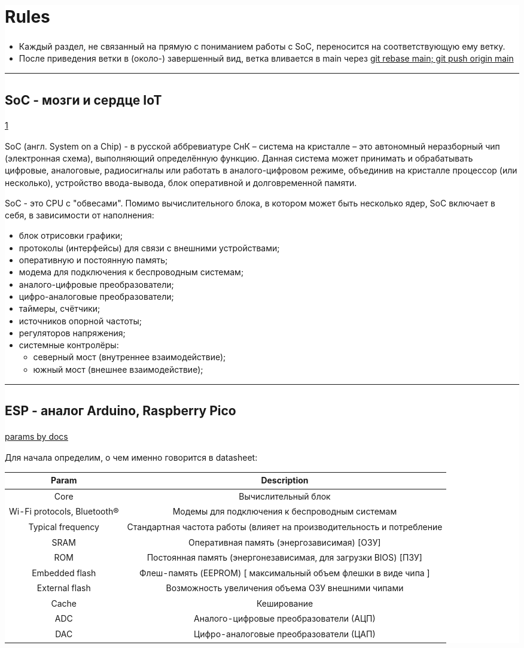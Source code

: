 Rules
=

* Каждый раздел, не связанный на прямую с пониманием работы с SoC, переносится на соответствующую ему ветку. 
* Поcле приведения ветки в (около-) завершенный вид, ветка вливается в main через [git rebase main; git push origin main](https://git-scm.com/docs/git-rebase)

---

SoC - мозги и сердце IoT
-
[1](https://auroraevernet.ru/articles/soc-sistema-na-kristalle-ustrojstvo-osobennosti-otlichie-ot-cpu/)

SoC (англ. System on a Chip) - в русской аббревиатуре СнК – система на кристалле – это автономный неразборный 
чип (электронная схема), выполняющий определённую функцию. Данная система может принимать и обрабатывать цифровые, 
аналоговые, радиосигналы или работать в аналого-цифровом режиме, объединив на кристалле процессор (или несколько), 
устройство ввода-вывода, блок оперативной и долговременной памяти. 

SoC - это CPU с "обвесами". Помимо вычислительного блока, в котором может быть несколько ядер, SoC включает в себя, в зависимости от наполнения:
 - блок отрисовки графики;
 - протоколы (интерфейсы) для связи с внешними устройствами;
 - оперативную и постоянную память;
 - модема для подключения к беспроводным системам;
 - аналого-цифровые преобразователи;
 - цифро-аналоговые преобразователи;
 - таймеры, счётчики;
 - источников опорной частоты;
 - регуляторов напряжения;
 - системные контролёры:
   - северный мост (внутреннее взаимодействие);
   - южный мост (внешнее взаимодействие);

---

ESP - аналог Arduino, Raspberry Pico
-
[<u>params by docs</u>](https://docs.espressif.com/projects/esp-idf/en/release-v5.0/esp32/hw-reference/chip-series-comparison.html)
&nbsp;

Для начала определим, о чем именно говорится в datasheet:

|                     Param                      |                                 Description                                  |
|:----------------------------------------------:|:----------------------------------------------------------------------------:|
|                      Core                      |                             Вычислительный блок                              |
|          Wi-Fi protocols, Bluetooth®           |                Модемы для подключения к беспроводным системам                |
|               Typical frequency                |    Стандартная частота работы (влияет на производительность и потребление    |
|                      SRAM                      |                 Оперативная память (энергозависимая) \[ОЗУ\]                 |
|                      ROM                       |       Постоянная память (энергонезависимая, для загрузки BIOS) \[ПЗУ\]       |
|                 Embedded flash                 |       Флеш-память (EEPROM) \[ максимальный объем флешки в виде чипа \]       |
|                 External flash                 |              Возможность увеличения объема ОЗУ внешними чипами               |
|                     Cache                      |                                 Кеширование                                  |
|                      ADC                       |                    Аналого-цифровые преобразователи (АЦП)                    |
|                      DAC                       |                    Цифро-аналоговые преобразователи (ЦАП)                    |